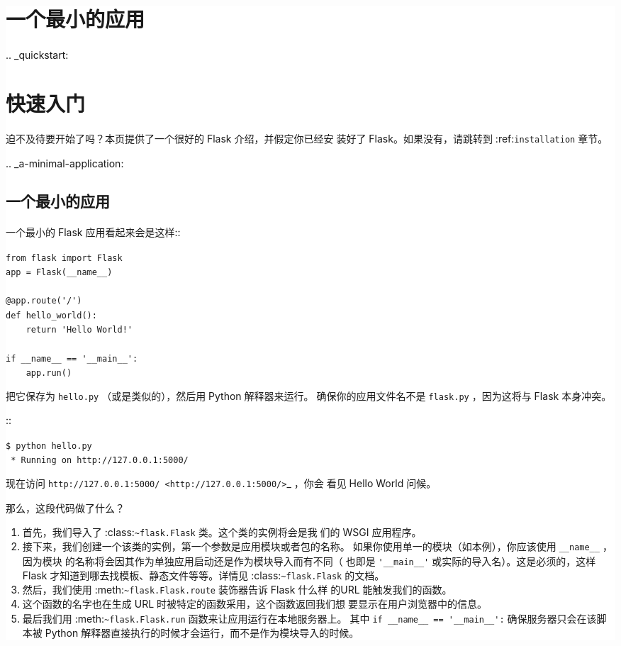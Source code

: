 # 一个最小的应用

.. _quickstart:

快速入门
==========

迫不及待要开始了吗？本页提供了一个很好的 Flask 介绍，并假定你已经安
装好了 Flask。如果没有，请跳转到 :ref:`installation` 章节。

.. _a-minimal-application:

一个最小的应用
---------------------

一个最小的 Flask 应用看起来会是这样::

    from flask import Flask
    app = Flask(__name__)

    @app.route('/')
    def hello_world():
        return 'Hello World!'

    if __name__ == '__main__':
        app.run()

把它保存为 `hello.py` （或是类似的），然后用 Python 解释器来运行。
确保你的应用文件名不是 `flask.py` ，因为这将与 Flask 本身冲突。

::

    $ python hello.py
     * Running on http://127.0.0.1:5000/

现在访问 `http://127.0.0.1:5000/ <http://127.0.0.1:5000/>`_ ，你会
看见 Hello World 问候。

那么，这段代码做了什么？

1. 首先，我们导入了 :class:`~flask.Flask` 类。这个类的实例将会是我
   们的 WSGI 应用程序。
2. 接下来，我们创建一个该类的实例，第一个参数是应用模块或者包的名称。
   如果你使用单一的模块（如本例），你应该使用 `__name__` ，因为模块
   的名称将会因其作为单独应用启动还是作为模块导入而有不同（
   也即是 ``'__main__'`` 或实际的导入名）。这是必须的，这样 Flask
   才知道到哪去找模板、静态文件等等。详情见 :class:`~flask.Flask`
   的文档。
3. 然后，我们使用 :meth:`~flask.Flask.route` 装饰器告诉 Flask 什么样
   的URL 能触发我们的函数。
4. 这个函数的名字也在生成 URL 时被特定的函数采用，这个函数返回我们想
   要显示在用户浏览器中的信息。
5. 最后我们用 :meth:`~flask.Flask.run` 函数来让应用运行在本地服务器上。
   其中 ``if __name__ == '__main__':`` 确保服务器只会在该脚本被
   Python 解释器直接执行的时候才会运行，而不是作为模块导入的时候。
